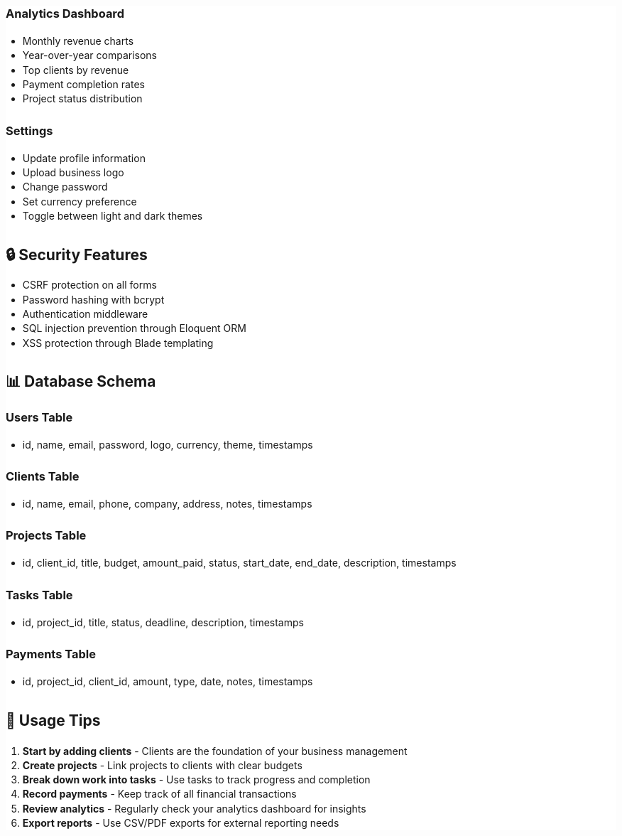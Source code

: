 ### Analytics Dashboard
- Monthly revenue charts
- Year-over-year comparisons
- Top clients by revenue
- Payment completion rates
- Project status distribution

### Settings
- Update profile information
- Upload business logo
- Change password
- Set currency preference
- Toggle between light and dark themes

## 🔒 Security Features

- CSRF protection on all forms
- Password hashing with bcrypt
- Authentication middleware
- SQL injection prevention through Eloquent ORM
- XSS protection through Blade templating

## 📊 Database Schema

### Users Table
- id, name, email, password, logo, currency, theme, timestamps

### Clients Table
- id, name, email, phone, company, address, notes, timestamps

### Projects Table
- id, client_id, title, budget, amount_paid, status, start_date, end_date, description, timestamps

### Tasks Table
- id, project_id, title, status, deadline, description, timestamps

### Payments Table
- id, project_id, client_id, amount, type, date, notes, timestamps

## 🎯 Usage Tips

1. **Start by adding clients** - Clients are the foundation of your business management
2. **Create projects** - Link projects to clients with clear budgets
3. **Break down work into tasks** - Use tasks to track progress and completion
4. **Record payments** - Keep track of all financial transactions
5. **Review analytics** - Regularly check your analytics dashboard for insights
6. **Export reports** - Use CSV/PDF exports for external reporting needs
